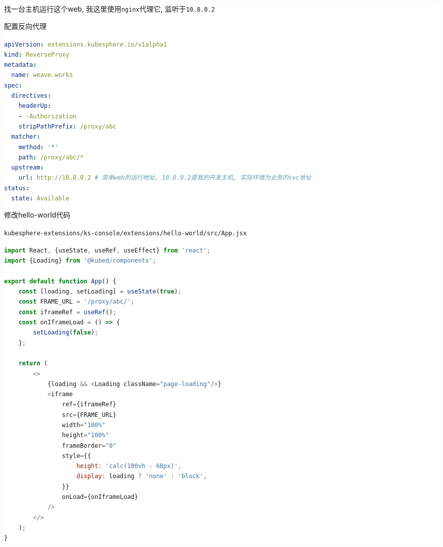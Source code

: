 找一台主机运行这个web, 我这里使用`nginx`代理它, 监听于`10.8.0.2`

配置反向代理

```yaml
apiVersion: extensions.kubesphere.io/v1alpha1
kind: ReverseProxy
metadata:
  name: weave.works
spec:
  directives:
    headerUp:
    - -Authorization
    stripPathPrefix: /proxy/abc
  matcher:
    method: '*'
    path: /proxy/abc/*
  upstream:
    url: http://10.8.0.2 # 简单web的运行地址, 10.8.0.2是我的开发主机, 实际环境为业务的svc地址
status:
  state: Available
```

修改hello-world代码

`kubesphere-extensions/ks-console/extensions/hello-world/src/App.jsx`

```js
import React, {useState, useRef, useEffect} from 'react';
import {Loading} from '@kubed/components';

export default function App() {
    const [loading, setLoading] = useState(true);
    const FRAME_URL = '/proxy/abc/';
    const iframeRef = useRef();
    const onIframeLoad = () => {
        setLoading(false);
    };

    return (
        <>
            {loading && <Loading className="page-loading"/>}
            <iframe
                ref={iframeRef}
                src={FRAME_URL}
                width="100%"
                height="100%"
                frameBorder="0"
                style={{
                    height: 'calc(100vh - 68px)',
                    display: loading ? 'none' : 'block',
                }}
                onLoad={onIframeLoad}
            />
        </>
    );
}
```

